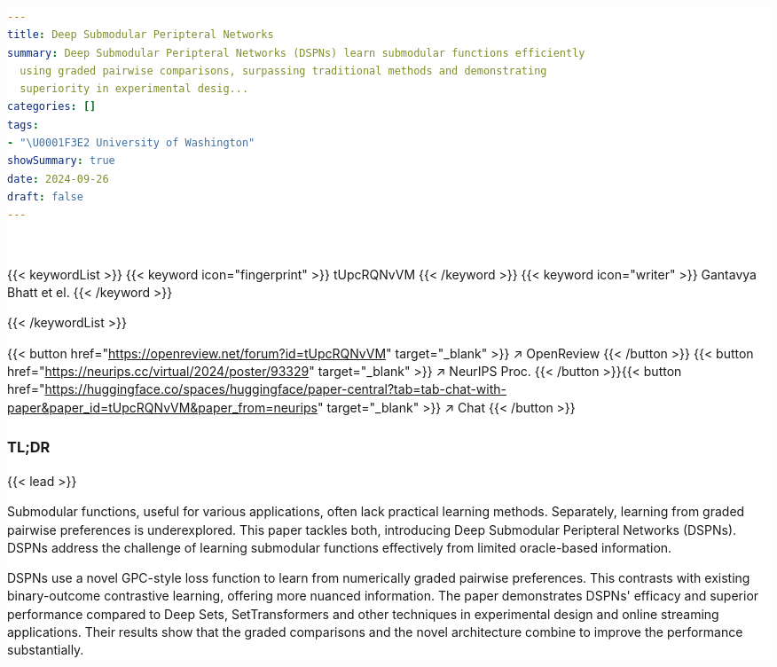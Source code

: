 ```yaml
---
title: Deep Submodular Peripteral Networks
summary: Deep Submodular Peripteral Networks (DSPNs) learn submodular functions efficiently
  using graded pairwise comparisons, surpassing traditional methods and demonstrating
  superiority in experimental desig...
categories: []
tags:
- "\U0001F3E2 University of Washington"
showSummary: true
date: 2024-09-26
draft: false
---
```


<br>

{{< keywordList >}}
{{< keyword icon="fingerprint" >}} tUpcRQNvVM {{< /keyword >}}
{{< keyword icon="writer" >}} Gantavya Bhatt et el. {{< /keyword >}}
 
{{< /keywordList >}}

{{< button href="https://openreview.net/forum?id=tUpcRQNvVM" target="_blank" >}}
↗ OpenReview
{{< /button >}}
{{< button href="https://neurips.cc/virtual/2024/poster/93329" target="_blank" >}}
↗ NeurIPS Proc.
{{< /button >}}{{< button href="https://huggingface.co/spaces/huggingface/paper-central?tab=tab-chat-with-paper&paper_id=tUpcRQNvVM&paper_from=neurips" target="_blank" >}}
↗ Chat
{{< /button >}}



<audio controls>
    <source src="https://ai-paper-reviewer.com/tUpcRQNvVM/podcast.wav" type="audio/wav">
    Your browser does not support the audio element.
</audio>


### TL;DR


{{< lead >}}

Submodular functions, useful for various applications, often lack practical learning methods.  Separately, learning from graded pairwise preferences is underexplored. This paper tackles both, introducing Deep Submodular Peripteral Networks (DSPNs). DSPNs address the challenge of learning submodular functions effectively from limited oracle-based information.



DSPNs use a novel GPC-style loss function to learn from numerically graded pairwise preferences.  This contrasts with existing binary-outcome contrastive learning, offering more nuanced information. The paper demonstrates DSPNs' efficacy and superior performance compared to Deep Sets, SetTransformers and other techniques in experimental design and online streaming applications.  Their results show that the graded comparisons and the novel architecture combine to improve the performance substantially.
